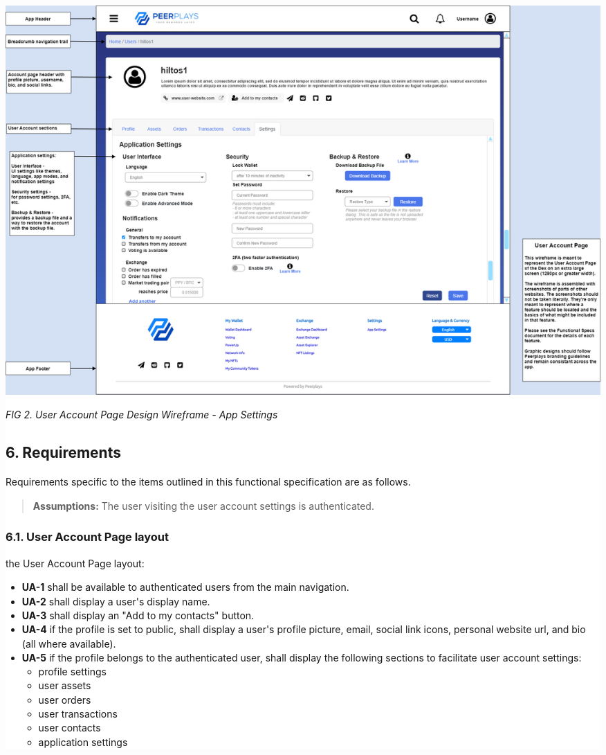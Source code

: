 ![](../../.gitbook/assets/wireframes-user-account-page-settings.png)

 _FIG 2. User Account Page Design Wireframe - App Settings_

## 6. Requirements

Requirements specific to the items outlined in this functional specification are as follows.

> **Assumptions:** The user visiting the user account settings is authenticated.

### 6.1. User Account Page layout

the User Account Page layout:

* **UA-1** shall be available to authenticated users from the main navigation.
* **UA-2** shall display a user's display name.
* **UA-3** shall display an "Add to my contacts" button.
* **UA-4** if the profile is set to public, shall display a user's profile picture, email, social link icons, personal website url, and bio \(all where available\).
* **UA-5** if the profile belongs to the authenticated user, shall display the following sections to facilitate user account settings:
  * profile settings
  * user assets
  * user orders
  * user transactions
  * user contacts
  * application settings

